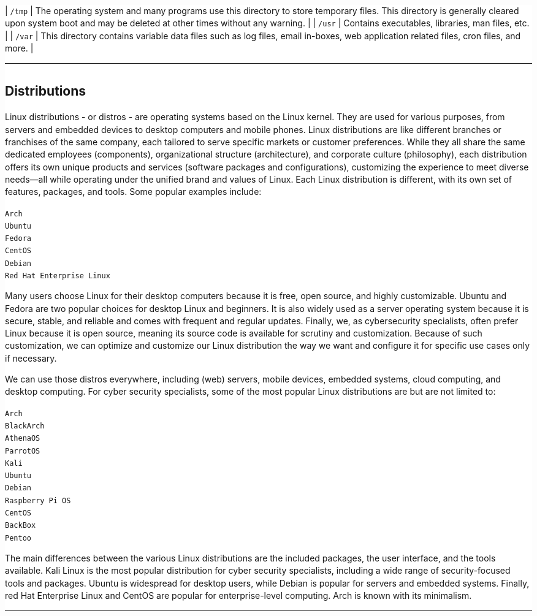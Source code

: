 | `/tmp`   | The operating system and many programs use this directory to store temporary files. This directory is generally cleared upon system boot and may be deleted at other times without any warning.                                                                                                                                    |
| `/usr`   | Contains executables, libraries, man files, etc.                                                                                                                                                                                                                                                                                   |
| `/var`   | This directory contains variable data files such as log files, email in-boxes, web application related files, cron files, and more.                                                                                                                                                                                                |

---

## Distributions

Linux distributions - or distros - are operating systems based on the Linux kernel. They are used for various purposes, from servers and embedded devices to desktop computers and mobile phones. Linux distributions are like different branches or franchises of the same company, each tailored to serve specific markets or customer preferences. While they all share the same dedicated employees (components), organizational structure (architecture), and corporate culture (philosophy), each distribution offers its own unique products and services (software packages and configurations), customizing the experience to meet diverse needs—all while operating under the unified brand and values of Linux. Each Linux distribution is different, with its own set of features, packages, and tools. Some popular examples include:

	Arch
    Ubuntu
    Fedora
    CentOS
    Debian
    Red Hat Enterprise Linux

Many users choose Linux for their desktop computers because it is free, open source, and highly customizable. Ubuntu and Fedora are two popular choices for desktop Linux and beginners. It is also widely used as a server operating system because it is secure, stable, and reliable and comes with frequent and regular updates. Finally, we, as cybersecurity specialists, often prefer Linux because it is open source, meaning its source code is available for scrutiny and customization. Because of such customization, we can optimize and customize our Linux distribution the way we want and configure it for specific use cases only if necessary.

We can use those distros everywhere, including (web) servers, mobile devices, embedded systems, cloud computing, and desktop computing. For cyber security specialists, some of the most popular Linux distributions are but are not limited to:

	Arch
	BlackArch
	AthenaOS
	ParrotOS
	Kali
	Ubuntu
	Debian
	Raspberry Pi OS
	CentOS
	BackBox
	Pentoo

The main differences between the various Linux distributions are the included packages, the user interface, and the tools available. Kali Linux is the most popular distribution for cyber security specialists, including a wide range of security-focused tools and packages. Ubuntu is widespread for desktop users, while Debian is popular for servers and embedded systems. Finally, red Hat Enterprise Linux and CentOS are popular for enterprise-level computing. Arch is known with its minimalism.

---